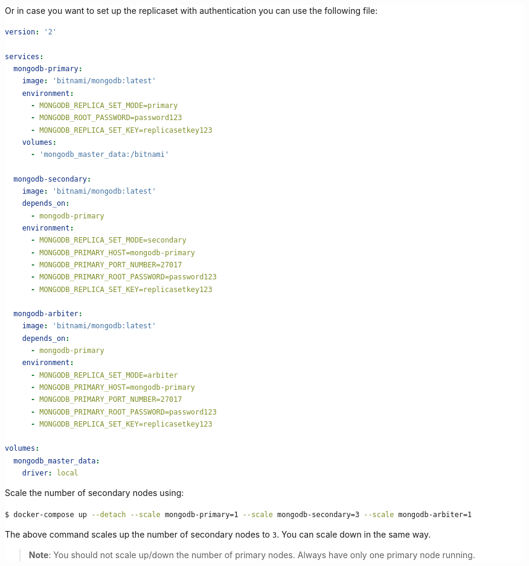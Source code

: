 Or in case you want to set up the replicaset with authentication you can use the following file:

```yaml
version: '2'

services:
  mongodb-primary:
    image: 'bitnami/mongodb:latest'
    environment:
      - MONGODB_REPLICA_SET_MODE=primary
      - MONGODB_ROOT_PASSWORD=password123
      - MONGODB_REPLICA_SET_KEY=replicasetkey123
    volumes:
      - 'mongodb_master_data:/bitnami'

  mongodb-secondary:
    image: 'bitnami/mongodb:latest'
    depends_on:
      - mongodb-primary
    environment:
      - MONGODB_REPLICA_SET_MODE=secondary
      - MONGODB_PRIMARY_HOST=mongodb-primary
      - MONGODB_PRIMARY_PORT_NUMBER=27017
      - MONGODB_PRIMARY_ROOT_PASSWORD=password123
      - MONGODB_REPLICA_SET_KEY=replicasetkey123

  mongodb-arbiter:
    image: 'bitnami/mongodb:latest'
    depends_on:
      - mongodb-primary
    environment:
      - MONGODB_REPLICA_SET_MODE=arbiter
      - MONGODB_PRIMARY_HOST=mongodb-primary
      - MONGODB_PRIMARY_PORT_NUMBER=27017
      - MONGODB_PRIMARY_ROOT_PASSWORD=password123
      - MONGODB_REPLICA_SET_KEY=replicasetkey123

volumes:
  mongodb_master_data:
    driver: local
```

Scale the number of secondary nodes using:

```bash
$ docker-compose up --detach --scale mongodb-primary=1 --scale mongodb-secondary=3 --scale mongodb-arbiter=1
```

The above command scales up the number of secondary nodes to `3`. You can scale down in the same way.

> **Note**: You should not scale up/down the number of primary nodes. Always have only one primary node running.
